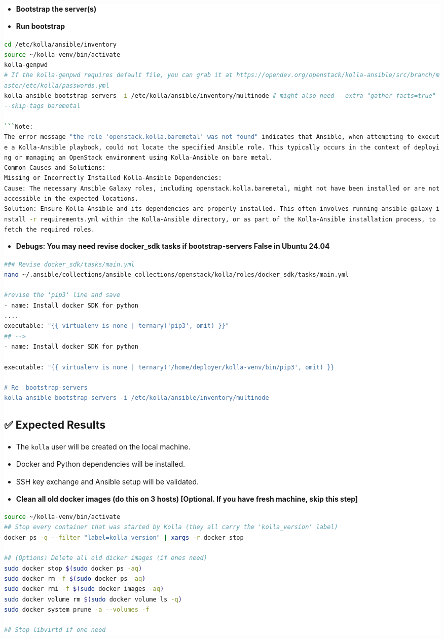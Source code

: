 - **Bootstrap the server(s)**

- **Run bootstrap**
```bash
cd /etc/kolla/ansible/inventory
source ~/kolla-venv/bin/activate
kolla-genpwd
# If the kolla-genpwd requires default file, you can grab it at https://opendev.org/openstack/kolla-ansible/src/branch/master/etc/kolla/passwords.yml
kolla-ansible bootstrap-servers -i /etc/kolla/ansible/inventory/multinode # might also need --extra "gather_facts=true" --skip-tags baremetal

```Note:
The error message "the role 'openstack.kolla.baremetal' was not found" indicates that Ansible, when attempting to execute a Kolla-Ansible playbook, could not locate the specified Ansible role. This typically occurs in the context of deploying or managing an OpenStack environment using Kolla-Ansible on bare metal.
Common Causes and Solutions:
Missing or Incorrectly Installed Kolla-Ansible Dependencies:
Cause: The necessary Ansible Galaxy roles, including openstack.kolla.baremetal, might not have been installed or are not accessible in the expected locations.
Solution: Ensure Kolla-Ansible and its dependencies are properly installed. This often involves running ansible-galaxy install -r requirements.yml within the Kolla-Ansible directory, or as part of the Kolla-Ansible installation process, to fetch the required roles.
```

- **Debugs: You may need revise docker_sdk tasks if bootstrap-servers False in Ubuntu 24.04**
```bash
### Revise docker_sdk/tasks/main.yml
nano ~/.ansible/collections/ansible_collections/openstack/kolla/roles/docker_sdk/tasks/main.yml

#revise the 'pip3' line and save
- name: Install docker SDK for python
....
executable: "{{ virtualenv is none | ternary('pip3', omit) }}"
## -->
- name: Install docker SDK for python
---
executable: "{{ virtualenv is none | ternary('/home/deployer/kolla-venv/bin/pip3', omit) }}

# Re  bootstrap-servers
kolla-ansible bootstrap-servers -i /etc/kolla/ansible/inventory/multinode

```

## ✅ Expected Results

- The `kolla` user will be created on the local machine.
- Docker and Python dependencies will be installed.
- SSH key exchange and Ansible setup will be validated.

- **Clean all old docker images (do this on 3 hosts) [Optional. If you have fresh machine, skip this step]** 
```bash
source ~/kolla-venv/bin/activate
## Stop every container that was started by Kolla (they all carry the 'kolla_version' label)
docker ps -q --filter "label=kolla_version" | xargs -r docker stop

## (Options) Delete all old dicker images (if ones need)
sudo docker stop $(sudo docker ps -aq)
sudo docker rm -f $(sudo docker ps -aq)
sudo docker rmi -f $(sudo docker images -aq)
sudo docker volume rm $(sudo docker volume ls -q)
sudo docker system prune -a --volumes -f

## Stop libvirtd if one need
```